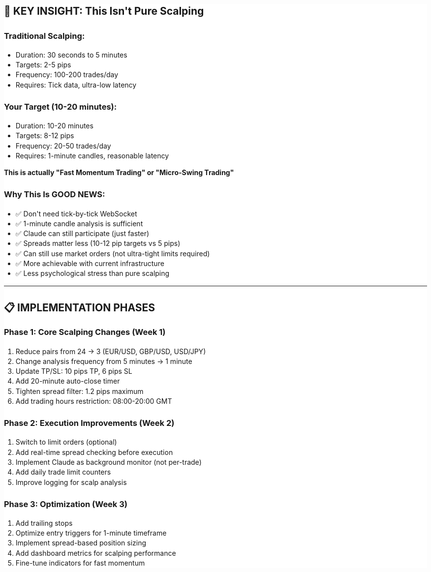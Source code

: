 
## 🤔 KEY INSIGHT: This Isn't Pure Scalping

### Traditional Scalping:
- Duration: 30 seconds to 5 minutes
- Targets: 2-5 pips
- Frequency: 100-200 trades/day
- Requires: Tick data, ultra-low latency

### Your Target (10-20 minutes):
- Duration: 10-20 minutes
- Targets: 8-12 pips
- Frequency: 20-50 trades/day
- Requires: 1-minute candles, reasonable latency

**This is actually "Fast Momentum Trading" or "Micro-Swing Trading"**

### Why This Is GOOD NEWS:
- ✅ Don't need tick-by-tick WebSocket
- ✅ 1-minute candle analysis is sufficient
- ✅ Claude can still participate (just faster)
- ✅ Spreads matter less (10-12 pip targets vs 5 pips)
- ✅ Can still use market orders (not ultra-tight limits required)
- ✅ More achievable with current infrastructure
- ✅ Less psychological stress than pure scalping

---

## 📋 IMPLEMENTATION PHASES

### Phase 1: Core Scalping Changes (Week 1)
1. Reduce pairs from 24 → 3 (EUR/USD, GBP/USD, USD/JPY)
2. Change analysis frequency from 5 minutes → 1 minute
3. Update TP/SL: 10 pips TP, 6 pips SL
4. Add 20-minute auto-close timer
5. Tighten spread filter: 1.2 pips maximum
6. Add trading hours restriction: 08:00-20:00 GMT

### Phase 2: Execution Improvements (Week 2)
1. Switch to limit orders (optional)
2. Add real-time spread checking before execution
3. Implement Claude as background monitor (not per-trade)
4. Add daily trade limit counters
5. Improve logging for scalp analysis

### Phase 3: Optimization (Week 3)
1. Add trailing stops
2. Optimize entry triggers for 1-minute timeframe
3. Implement spread-based position sizing
4. Add dashboard metrics for scalping performance
5. Fine-tune indicators for fast momentum
